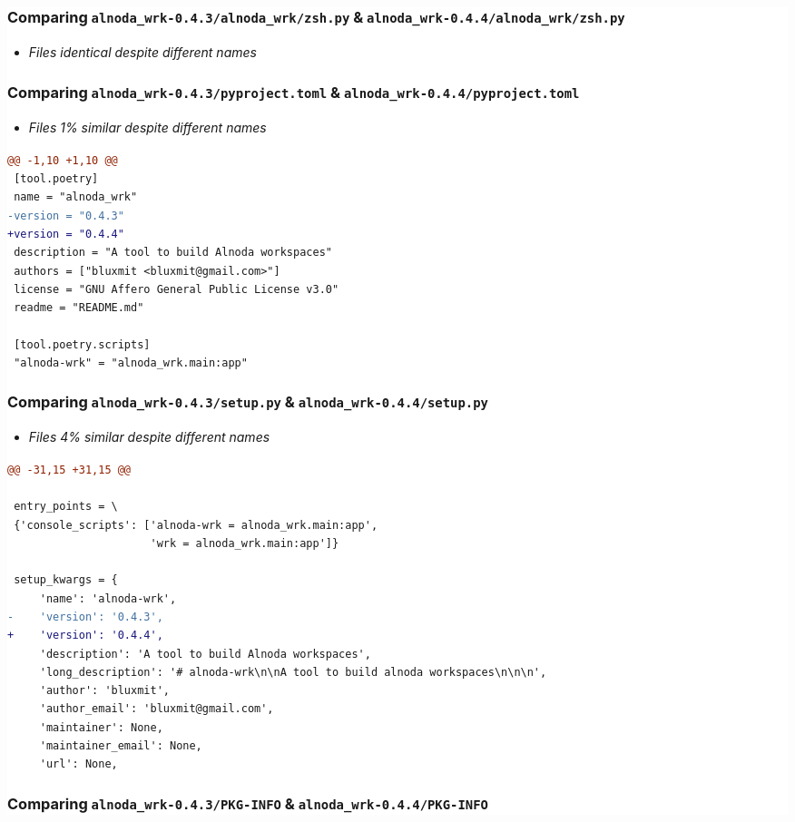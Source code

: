 ### Comparing `alnoda_wrk-0.4.3/alnoda_wrk/zsh.py` & `alnoda_wrk-0.4.4/alnoda_wrk/zsh.py`

 * *Files identical despite different names*

### Comparing `alnoda_wrk-0.4.3/pyproject.toml` & `alnoda_wrk-0.4.4/pyproject.toml`

 * *Files 1% similar despite different names*

```diff
@@ -1,10 +1,10 @@
 [tool.poetry]
 name = "alnoda_wrk"
-version = "0.4.3"
+version = "0.4.4"
 description = "A tool to build Alnoda workspaces"
 authors = ["bluxmit <bluxmit@gmail.com>"]
 license = "GNU Affero General Public License v3.0"
 readme = "README.md"
 
 [tool.poetry.scripts]
 "alnoda-wrk" = "alnoda_wrk.main:app"
```

### Comparing `alnoda_wrk-0.4.3/setup.py` & `alnoda_wrk-0.4.4/setup.py`

 * *Files 4% similar despite different names*

```diff
@@ -31,15 +31,15 @@
 
 entry_points = \
 {'console_scripts': ['alnoda-wrk = alnoda_wrk.main:app',
                      'wrk = alnoda_wrk.main:app']}
 
 setup_kwargs = {
     'name': 'alnoda-wrk',
-    'version': '0.4.3',
+    'version': '0.4.4',
     'description': 'A tool to build Alnoda workspaces',
     'long_description': '# alnoda-wrk\n\nA tool to build alnoda workspaces\n\n\n',
     'author': 'bluxmit',
     'author_email': 'bluxmit@gmail.com',
     'maintainer': None,
     'maintainer_email': None,
     'url': None,
```

### Comparing `alnoda_wrk-0.4.3/PKG-INFO` & `alnoda_wrk-0.4.4/PKG-INFO`
